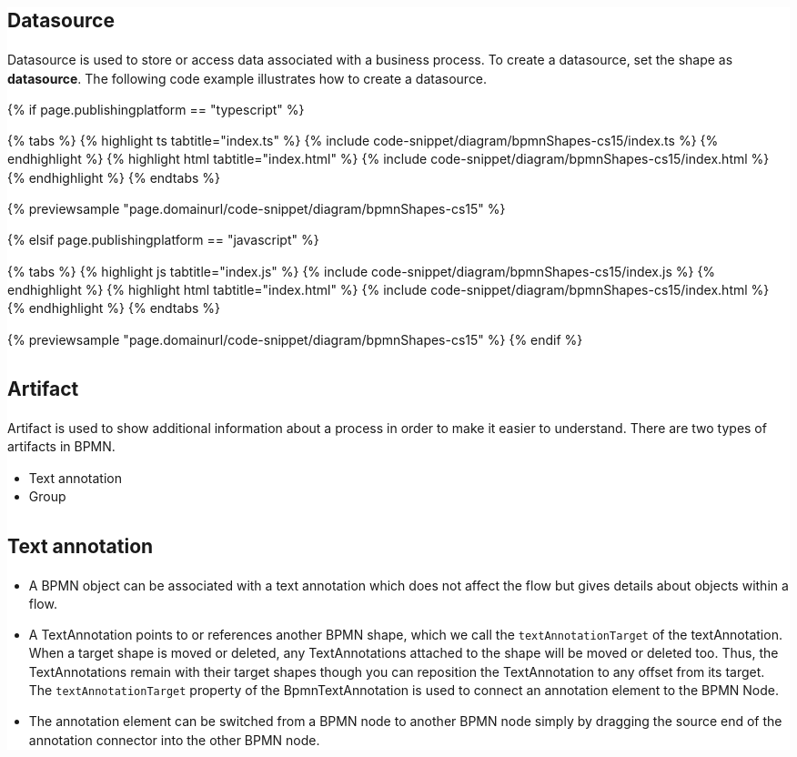 ## Datasource

Datasource is used to store or access data associated with a business process. To create a datasource, set the shape as **datasource**. The following code example illustrates how to create a datasource.

{% if page.publishingplatform == "typescript" %}

 {% tabs %}
{% highlight ts tabtitle="index.ts" %}
{% include code-snippet/diagram/bpmnShapes-cs15/index.ts %}
{% endhighlight %}
{% highlight html tabtitle="index.html" %}
{% include code-snippet/diagram/bpmnShapes-cs15/index.html %}
{% endhighlight %}
{% endtabs %}
        
{% previewsample "page.domainurl/code-snippet/diagram/bpmnShapes-cs15" %}

{% elsif page.publishingplatform == "javascript" %}

{% tabs %}
{% highlight js tabtitle="index.js" %}
{% include code-snippet/diagram/bpmnShapes-cs15/index.js %}
{% endhighlight %}
{% highlight html tabtitle="index.html" %}
{% include code-snippet/diagram/bpmnShapes-cs15/index.html %}
{% endhighlight %}
{% endtabs %}

{% previewsample "page.domainurl/code-snippet/diagram/bpmnShapes-cs15" %}
{% endif %}

## Artifact

Artifact is used to show additional information about a process in order to make it easier to understand. There are two types of artifacts in BPMN.

* Text annotation
* Group

## Text annotation

* A BPMN object can be associated with a text annotation which does not affect the flow but gives details about objects within a flow.

* A TextAnnotation points to or references another BPMN shape, which we call the `textAnnotationTarget` of the textAnnotation. When a target shape is moved or deleted, any TextAnnotations attached to the shape will be moved or deleted too. Thus, the TextAnnotations remain with their target shapes though you can reposition the TextAnnotation to any offset from its target. The `textAnnotationTarget` property of the BpmnTextAnnotation is used to connect an annotation element to the BPMN Node.

* The annotation element can be switched from a BPMN node to another BPMN node simply by dragging the source end of the annotation connector into the other BPMN node.
